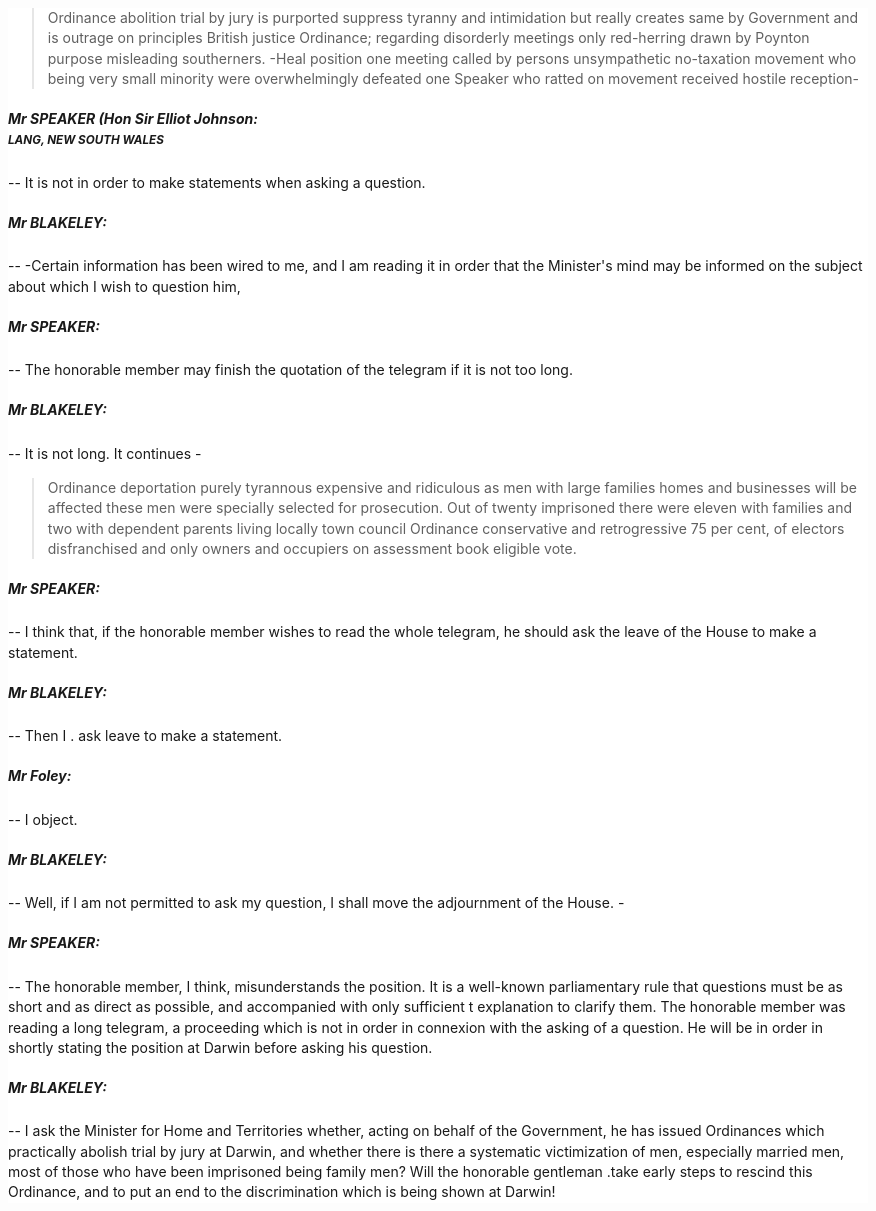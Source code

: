   >Ordinance abolition trial by jury is purported suppress tyranny and intimidation but really creates same by Government and is outrage on principles British justice Ordinance; regarding disorderly meetings only red-herring drawn by Poynton purpose misleading southerners. -Heal position one meeting called by persons unsympathetic no-taxation movement  who  being very small minority were overwhelmingly defeated one Speaker who ratted on movement received hostile reception- 

##### Mr SPEAKER (Hon Sir Elliot Johnson:<br><small class="text-muted">LANG, NEW SOUTH WALES</small>

-- It is not in order to make statements when asking a question. 

##### Mr BLAKELEY:

-- -Certain information has been wired to me, and I am reading it in order that the Minister's mind may be informed on the subject about which I wish to question him, 

##### Mr SPEAKER:

-- The honorable member may finish the quotation of the telegram if it is not too long. 

##### Mr BLAKELEY:

-- It is not long. It continues - 

  >Ordinance deportation purely tyrannous expensive and ridiculous as men with large families homes and businesses will be affected these men were specially selected for prosecution. Out of twenty imprisoned there were eleven with families and two with dependent parents living locally town council Ordinance conservative and retrogressive 75 per cent, of electors disfranchised and only owners and occupiers on assessment book eligible vote. 

##### Mr SPEAKER:

-- I think that, if the honorable member wishes to read the whole telegram, he should ask the leave of the House to make a statement. 

##### Mr BLAKELEY:

-- Then I . ask leave to make a statement. 

##### Mr Foley:

--  I object. 

##### Mr BLAKELEY:

-- Well, if I am not permitted to ask my question, I shall move the adjournment of the House. - 

##### Mr SPEAKER:

-- The honorable member, I think, misunderstands the position. It is a well-known parliamentary rule that questions must be as short and as direct as possible, and accompanied with only sufficient t explanation to clarify them. The honorable member was reading a long telegram, a proceeding which is not in order in connexion with the asking of a question. He will be in order in shortly stating the position at Darwin before asking his question. 

##### Mr BLAKELEY:

-- I ask the Minister for Home and Territories whether, acting on behalf of the Government, he has issued Ordinances which practically abolish trial by jury at Darwin, and whether there is there a systematic victimization of men, especially married men, most of those who have been imprisoned being family men? Will the honorable gentleman .take early steps to rescind this Ordinance, and to put an end to the discrimination which is being shown at Darwin! 
